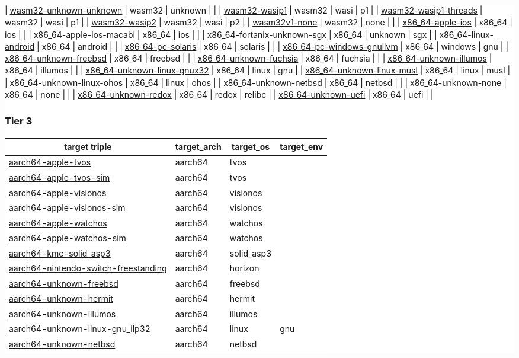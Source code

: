 | [wasm32-unknown-unknown]               | wasm32      | unknown    |            |
| [wasm32-wasip1]                        | wasm32      | wasi       | p1         |
| [wasm32-wasip1-threads]                | wasm32      | wasi       | p1         |
| [wasm32-wasip2]                        | wasm32      | wasi       | p2         |
| [wasm32v1-none]                        | wasm32      | none       |            |
| [x86_64-apple-ios]                     | x86_64      | ios        |            |
| [x86_64-apple-ios-macabi]              | x86_64      | ios        |            |
| [x86_64-fortanix-unknown-sgx]          | x86_64      | unknown    | sgx        |
| [x86_64-linux-android]                 | x86_64      | android    |            |
| [x86_64-pc-solaris]                    | x86_64      | solaris    |            |
| [x86_64-pc-windows-gnullvm]            | x86_64      | windows    | gnu        |
| [x86_64-unknown-freebsd]               | x86_64      | freebsd    |            |
| [x86_64-unknown-fuchsia]               | x86_64      | fuchsia    |            |
| [x86_64-unknown-illumos]               | x86_64      | illumos    |            |
| [x86_64-unknown-linux-gnux32]          | x86_64      | linux      | gnu        |
| [x86_64-unknown-linux-musl]            | x86_64      | linux      | musl       |
| [x86_64-unknown-linux-ohos]            | x86_64      | linux      | ohos       |
| [x86_64-unknown-netbsd]                | x86_64      | netbsd     |            |
| [x86_64-unknown-none]                  | x86_64      | none       |            |
| [x86_64-unknown-redox]                 | x86_64      | redox      | relibc     |
| [x86_64-unknown-uefi]                  | x86_64      | uefi       |            |

### Tier 3

| target triple                          | target_arch | target_os  | target_env |
|----------------------------------------|-------------|------------|------------|
| [aarch64-apple-tvos]                   | aarch64     | tvos       |            |
| [aarch64-apple-tvos-sim]               | aarch64     | tvos       |            |
| [aarch64-apple-visionos]               | aarch64     | visionos   |            |
| [aarch64-apple-visionos-sim]           | aarch64     | visionos   |            |
| [aarch64-apple-watchos]                | aarch64     | watchos    |            |
| [aarch64-apple-watchos-sim]            | aarch64     | watchos    |            |
| [aarch64-kmc-solid_asp3]               | aarch64     | solid_asp3 |            |
| [aarch64-nintendo-switch-freestanding] | aarch64     | horizon    |            |
| [aarch64-unknown-freebsd]              | aarch64     | freebsd    |            |
| [aarch64-unknown-hermit]               | aarch64     | hermit     |            |
| [aarch64-unknown-illumos]              | aarch64     | illumos    |            |
| [aarch64-unknown-linux-gnu_ilp32]      | aarch64     | linux      | gnu        |
| [aarch64-unknown-netbsd]               | aarch64     | netbsd     |            |

[//]: # (badges)
[crate-image]: https://img.shields.io/crates/v/platforms.svg?logo=rust
[crate-link]: https://crates.io/crates/platforms
[docs-image]: https://docs.rs/platforms/badge.svg
[docs-link]: https://docs.rs/platforms/
[build-image]: https://github.com/RustSec/rustsec/actions/workflows/platforms.yml/badge.svg
[build-link]: https://github.com/RustSec/rustsec/actions/workflows/platforms.yml
[license-image]: https://img.shields.io/badge/license-Apache2%2FMIT-blue.svg
[rustc-image]: https://img.shields.io/badge/rustc-1.40+-blue.svg
[zulip-image]: https://img.shields.io/badge/zulip-join_chat-blue.svg
[zulip-link]: https://rust-lang.zulipchat.com/#narrow/stream/146229-wg-secure-code/
[//]: # (general links)
[RustSec Advisory Database]: https://github.com/RustSec
[wg-secure-code]: https://www.rust-lang.org/governance/wgs/wg-secure-code
[aarch64-apple-darwin]: https://docs.rs/platforms/latest/platforms/platform/constant.AARCH64_APPLE_DARWIN.html
[aarch64-apple-ios]: https://docs.rs/platforms/latest/platforms/platform/constant.AARCH64_APPLE_IOS.html
[aarch64-apple-ios-macabi]: https://docs.rs/platforms/latest/platforms/platform/constant.AARCH64_APPLE_IOS_MACABI.html
[aarch64-apple-ios-sim]: https://docs.rs/platforms/latest/platforms/platform/constant.AARCH64_APPLE_IOS_SIM.html
[aarch64-apple-tvos]: https://docs.rs/platforms/latest/platforms/platform/constant.AARCH64_APPLE_TVOS.html
[aarch64-apple-tvos-sim]: https://docs.rs/platforms/latest/platforms/platform/constant.AARCH64_APPLE_TVOS_SIM.html
[aarch64-apple-visionos]: https://docs.rs/platforms/latest/platforms/platform/constant.AARCH64_APPLE_VISIONOS.html
[aarch64-apple-visionos-sim]: https://docs.rs/platforms/latest/platforms/platform/constant.AARCH64_APPLE_VISIONOS_SIM.html
[aarch64-apple-watchos]: https://docs.rs/platforms/latest/platforms/platform/constant.AARCH64_APPLE_WATCHOS.html
[aarch64-apple-watchos-sim]: https://docs.rs/platforms/latest/platforms/platform/constant.AARCH64_APPLE_WATCHOS_SIM.html
[aarch64-kmc-solid_asp3]: https://docs.rs/platforms/latest/platforms/platform/constant.AARCH64_KMC_SOLID_ASP3.html
[aarch64-linux-android]: https://docs.rs/platforms/latest/platforms/platform/constant.AARCH64_LINUX_ANDROID.html
[aarch64-nintendo-switch-freestanding]: https://docs.rs/platforms/latest/platforms/platform/constant.AARCH64_NINTENDO_SWITCH_FREESTANDING.html
[aarch64-pc-windows-gnullvm]: https://docs.rs/platforms/latest/platforms/platform/constant.AARCH64_PC_WINDOWS_GNULLVM.html
[aarch64-pc-windows-msvc]: https://docs.rs/platforms/latest/platforms/platform/constant.AARCH64_PC_WINDOWS_MSVC.html
[aarch64-unknown-freebsd]: https://docs.rs/platforms/latest/platforms/platform/constant.AARCH64_UNKNOWN_FREEBSD.html
[aarch64-unknown-fuchsia]: https://docs.rs/platforms/latest/platforms/platform/constant.AARCH64_UNKNOWN_FUCHSIA.html
[aarch64-unknown-hermit]: https://docs.rs/platforms/latest/platforms/platform/constant.AARCH64_UNKNOWN_HERMIT.html
[aarch64-unknown-illumos]: https://docs.rs/platforms/latest/platforms/platform/constant.AARCH64_UNKNOWN_ILLUMOS.html
[aarch64-unknown-linux-gnu]: https://docs.rs/platforms/latest/platforms/platform/constant.AARCH64_UNKNOWN_LINUX_GNU.html
[aarch64-unknown-linux-gnu_ilp32]: https://docs.rs/platforms/latest/platforms/platform/constant.AARCH64_UNKNOWN_LINUX_GNU_ILP32.html
[aarch64-unknown-linux-musl]: https://docs.rs/platforms/latest/platforms/platform/constant.AARCH64_UNKNOWN_LINUX_MUSL.html
[aarch64-unknown-linux-ohos]: https://docs.rs/platforms/latest/platforms/platform/constant.AARCH64_UNKNOWN_LINUX_OHOS.html
[aarch64-unknown-netbsd]: https://docs.rs/platforms/latest/platforms/platform/constant.AARCH64_UNKNOWN_NETBSD.html
[aarch64-unknown-none]: https://docs.rs/platforms/latest/platforms/platform/constant.AARCH64_UNKNOWN_NONE.html
[aarch64-unknown-none-softfloat]: https://docs.rs/platforms/latest/platforms/platform/constant.AARCH64_UNKNOWN_NONE_SOFTFLOAT.html
[aarch64-unknown-nto-qnx700]: https://docs.rs/platforms/latest/platforms/platform/constant.AARCH64_UNKNOWN_NTO_QNX700.html
[aarch64-unknown-nto-qnx710]: https://docs.rs/platforms/latest/platforms/platform/constant.AARCH64_UNKNOWN_NTO_QNX710.html
[aarch64-unknown-nto-qnx710_iosock]: https://docs.rs/platforms/latest/platforms/platform/constant.AARCH64_UNKNOWN_NTO_QNX710_IOSOCK.html
[aarch64-unknown-nto-qnx800]: https://docs.rs/platforms/latest/platforms/platform/constant.AARCH64_UNKNOWN_NTO_QNX800.html
[aarch64-unknown-nuttx]: https://docs.rs/platforms/latest/platforms/platform/constant.AARCH64_UNKNOWN_NUTTX.html
[aarch64-unknown-openbsd]: https://docs.rs/platforms/latest/platforms/platform/constant.AARCH64_UNKNOWN_OPENBSD.html
[aarch64-unknown-redox]: https://docs.rs/platforms/latest/platforms/platform/constant.AARCH64_UNKNOWN_REDOX.html
[aarch64-unknown-teeos]: https://docs.rs/platforms/latest/platforms/platform/constant.AARCH64_UNKNOWN_TEEOS.html
[aarch64-unknown-trusty]: https://docs.rs/platforms/latest/platforms/platform/constant.AARCH64_UNKNOWN_TRUSTY.html
[aarch64-unknown-uefi]: https://docs.rs/platforms/latest/platforms/platform/constant.AARCH64_UNKNOWN_UEFI.html
[aarch64-uwp-windows-msvc]: https://docs.rs/platforms/latest/platforms/platform/constant.AARCH64_UWP_WINDOWS_MSVC.html
[aarch64-wrs-vxworks]: https://docs.rs/platforms/latest/platforms/platform/constant.AARCH64_WRS_VXWORKS.html
[aarch64_be-unknown-linux-gnu]: https://docs.rs/platforms/latest/platforms/platform/constant.AARCH64_BE_UNKNOWN_LINUX_GNU.html
[aarch64_be-unknown-linux-gnu_ilp32]: https://docs.rs/platforms/latest/platforms/platform/constant.AARCH64_BE_UNKNOWN_LINUX_GNU_ILP32.html
[aarch64_be-unknown-netbsd]: https://docs.rs/platforms/latest/platforms/platform/constant.AARCH64_BE_UNKNOWN_NETBSD.html
[amdgcn-amd-amdhsa]: https://docs.rs/platforms/latest/platforms/platform/constant.AMDGCN_AMD_AMDHSA.html
[arm-linux-androideabi]: https://docs.rs/platforms/latest/platforms/platform/constant.ARM_LINUX_ANDROIDEABI.html
[arm-unknown-linux-gnueabi]: https://docs.rs/platforms/latest/platforms/platform/constant.ARM_UNKNOWN_LINUX_GNUEABI.html
[arm-unknown-linux-gnueabihf]: https://docs.rs/platforms/latest/platforms/platform/constant.ARM_UNKNOWN_LINUX_GNUEABIHF.html
[arm-unknown-linux-musleabi]: https://docs.rs/platforms/latest/platforms/platform/constant.ARM_UNKNOWN_LINUX_MUSLEABI.html
[arm-unknown-linux-musleabihf]: https://docs.rs/platforms/latest/platforms/platform/constant.ARM_UNKNOWN_LINUX_MUSLEABIHF.html
[arm64_32-apple-watchos]: https://docs.rs/platforms/latest/platforms/platform/constant.ARM64_32_APPLE_WATCHOS.html
[arm64e-apple-darwin]: https://docs.rs/platforms/latest/platforms/platform/constant.ARM64E_APPLE_DARWIN.html
[arm64e-apple-ios]: https://docs.rs/platforms/latest/platforms/platform/constant.ARM64E_APPLE_IOS.html
[arm64e-apple-tvos]: https://docs.rs/platforms/latest/platforms/platform/constant.ARM64E_APPLE_TVOS.html
[arm64ec-pc-windows-msvc]: https://docs.rs/platforms/latest/platforms/platform/constant.ARM64EC_PC_WINDOWS_MSVC.html
[armeb-unknown-linux-gnueabi]: https://docs.rs/platforms/latest/platforms/platform/constant.ARMEB_UNKNOWN_LINUX_GNUEABI.html
[armebv7r-none-eabi]: https://docs.rs/platforms/latest/platforms/platform/constant.ARMEBV7R_NONE_EABI.html
[armebv7r-none-eabihf]: https://docs.rs/platforms/latest/platforms/platform/constant.ARMEBV7R_NONE_EABIHF.html
[armv4t-none-eabi]: https://docs.rs/platforms/latest/platforms/platform/constant.ARMV4T_NONE_EABI.html
[armv4t-unknown-linux-gnueabi]: https://docs.rs/platforms/latest/platforms/platform/constant.ARMV4T_UNKNOWN_LINUX_GNUEABI.html
[armv5te-none-eabi]: https://docs.rs/platforms/latest/platforms/platform/constant.ARMV5TE_NONE_EABI.html
[armv5te-unknown-linux-gnueabi]: https://docs.rs/platforms/latest/platforms/platform/constant.ARMV5TE_UNKNOWN_LINUX_GNUEABI.html
[armv5te-unknown-linux-musleabi]: https://docs.rs/platforms/latest/platforms/platform/constant.ARMV5TE_UNKNOWN_LINUX_MUSLEABI.html
[armv5te-unknown-linux-uclibceabi]: https://docs.rs/platforms/latest/platforms/platform/constant.ARMV5TE_UNKNOWN_LINUX_UCLIBCEABI.html
[armv6-unknown-freebsd]: https://docs.rs/platforms/latest/platforms/platform/constant.ARMV6_UNKNOWN_FREEBSD.html
[armv6-unknown-netbsd-eabihf]: https://docs.rs/platforms/latest/platforms/platform/constant.ARMV6_UNKNOWN_NETBSD_EABIHF.html
[armv6k-nintendo-3ds]: https://docs.rs/platforms/latest/platforms/platform/constant.ARMV6K_NINTENDO_3DS.html
[armv7-linux-androideabi]: https://docs.rs/platforms/latest/platforms/platform/constant.ARMV7_LINUX_ANDROIDEABI.html
[armv7-rtems-eabihf]: https://docs.rs/platforms/latest/platforms/platform/constant.ARMV7_RTEMS_EABIHF.html
[armv7-sony-vita-newlibeabihf]: https://docs.rs/platforms/latest/platforms/platform/constant.ARMV7_SONY_VITA_NEWLIBEABIHF.html
[armv7-unknown-freebsd]: https://docs.rs/platforms/latest/platforms/platform/constant.ARMV7_UNKNOWN_FREEBSD.html
[armv7-unknown-linux-gnueabi]: https://docs.rs/platforms/latest/platforms/platform/constant.ARMV7_UNKNOWN_LINUX_GNUEABI.html
[armv7-unknown-linux-gnueabihf]: https://docs.rs/platforms/latest/platforms/platform/constant.ARMV7_UNKNOWN_LINUX_GNUEABIHF.html
[armv7-unknown-linux-musleabi]: https://docs.rs/platforms/latest/platforms/platform/constant.ARMV7_UNKNOWN_LINUX_MUSLEABI.html
[armv7-unknown-linux-musleabihf]: https://docs.rs/platforms/latest/platforms/platform/constant.ARMV7_UNKNOWN_LINUX_MUSLEABIHF.html
[armv7-unknown-linux-ohos]: https://docs.rs/platforms/latest/platforms/platform/constant.ARMV7_UNKNOWN_LINUX_OHOS.html
[armv7-unknown-linux-uclibceabi]: https://docs.rs/platforms/latest/platforms/platform/constant.ARMV7_UNKNOWN_LINUX_UCLIBCEABI.html
[armv7-unknown-linux-uclibceabihf]: https://docs.rs/platforms/latest/platforms/platform/constant.ARMV7_UNKNOWN_LINUX_UCLIBCEABIHF.html
[armv7-unknown-netbsd-eabihf]: https://docs.rs/platforms/latest/platforms/platform/constant.ARMV7_UNKNOWN_NETBSD_EABIHF.html
[armv7-unknown-trusty]: https://docs.rs/platforms/latest/platforms/platform/constant.ARMV7_UNKNOWN_TRUSTY.html
[armv7-wrs-vxworks-eabihf]: https://docs.rs/platforms/latest/platforms/platform/constant.ARMV7_WRS_VXWORKS_EABIHF.html
[armv7a-kmc-solid_asp3-eabi]: https://docs.rs/platforms/latest/platforms/platform/constant.ARMV7A_KMC_SOLID_ASP3_EABI.html
[armv7a-kmc-solid_asp3-eabihf]: https://docs.rs/platforms/latest/platforms/platform/constant.ARMV7A_KMC_SOLID_ASP3_EABIHF.html
[armv7a-none-eabi]: https://docs.rs/platforms/latest/platforms/platform/constant.ARMV7A_NONE_EABI.html
[armv7a-none-eabihf]: https://docs.rs/platforms/latest/platforms/platform/constant.ARMV7A_NONE_EABIHF.html
[armv7a-nuttx-eabi]: https://docs.rs/platforms/latest/platforms/platform/constant.ARMV7A_NUTTX_EABI.html
[armv7a-nuttx-eabihf]: https://docs.rs/platforms/latest/platforms/platform/constant.ARMV7A_NUTTX_EABIHF.html
[armv7k-apple-watchos]: https://docs.rs/platforms/latest/platforms/platform/constant.ARMV7K_APPLE_WATCHOS.html
[armv7r-none-eabi]: https://docs.rs/platforms/latest/platforms/platform/constant.ARMV7R_NONE_EABI.html
[armv7r-none-eabihf]: https://docs.rs/platforms/latest/platforms/platform/constant.ARMV7R_NONE_EABIHF.html
[armv7s-apple-ios]: https://docs.rs/platforms/latest/platforms/platform/constant.ARMV7S_APPLE_IOS.html
[armv8r-none-eabihf]: https://docs.rs/platforms/latest/platforms/platform/constant.ARMV8R_NONE_EABIHF.html
[avr-none]: https://docs.rs/platforms/latest/platforms/platform/constant.AVR_NONE.html
[bpfeb-unknown-none]: https://docs.rs/platforms/latest/platforms/platform/constant.BPFEB_UNKNOWN_NONE.html
[bpfel-unknown-none]: https://docs.rs/platforms/latest/platforms/platform/constant.BPFEL_UNKNOWN_NONE.html
[csky-unknown-linux-gnuabiv2]: https://docs.rs/platforms/latest/platforms/platform/constant.CSKY_UNKNOWN_LINUX_GNUABIV2.html
[csky-unknown-linux-gnuabiv2hf]: https://docs.rs/platforms/latest/platforms/platform/constant.CSKY_UNKNOWN_LINUX_GNUABIV2HF.html
[hexagon-unknown-linux-musl]: https://docs.rs/platforms/latest/platforms/platform/constant.HEXAGON_UNKNOWN_LINUX_MUSL.html
[hexagon-unknown-none-elf]: https://docs.rs/platforms/latest/platforms/platform/constant.HEXAGON_UNKNOWN_NONE_ELF.html
[i386-apple-ios]: https://docs.rs/platforms/latest/platforms/platform/constant.I386_APPLE_IOS.html
[i586-unknown-linux-gnu]: https://docs.rs/platforms/latest/platforms/platform/constant.I586_UNKNOWN_LINUX_GNU.html
[i586-unknown-linux-musl]: https://docs.rs/platforms/latest/platforms/platform/constant.I586_UNKNOWN_LINUX_MUSL.html
[i586-unknown-netbsd]: https://docs.rs/platforms/latest/platforms/platform/constant.I586_UNKNOWN_NETBSD.html
[i586-unknown-redox]: https://docs.rs/platforms/latest/platforms/platform/constant.I586_UNKNOWN_REDOX.html
[i686-apple-darwin]: https://docs.rs/platforms/latest/platforms/platform/constant.I686_APPLE_DARWIN.html
[i686-linux-android]: https://docs.rs/platforms/latest/platforms/platform/constant.I686_LINUX_ANDROID.html
[i686-pc-nto-qnx700]: https://docs.rs/platforms/latest/platforms/platform/constant.I686_PC_NTO_QNX700.html
[i686-pc-windows-gnu]: https://docs.rs/platforms/latest/platforms/platform/constant.I686_PC_WINDOWS_GNU.html
[i686-pc-windows-gnullvm]: https://docs.rs/platforms/latest/platforms/platform/constant.I686_PC_WINDOWS_GNULLVM.html
[i686-pc-windows-msvc]: https://docs.rs/platforms/latest/platforms/platform/constant.I686_PC_WINDOWS_MSVC.html
[i686-unknown-freebsd]: https://docs.rs/platforms/latest/platforms/platform/constant.I686_UNKNOWN_FREEBSD.html
[i686-unknown-haiku]: https://docs.rs/platforms/latest/platforms/platform/constant.I686_UNKNOWN_HAIKU.html
[i686-unknown-hurd-gnu]: https://docs.rs/platforms/latest/platforms/platform/constant.I686_UNKNOWN_HURD_GNU.html
[i686-unknown-linux-gnu]: https://docs.rs/platforms/latest/platforms/platform/constant.I686_UNKNOWN_LINUX_GNU.html
[i686-unknown-linux-musl]: https://docs.rs/platforms/latest/platforms/platform/constant.I686_UNKNOWN_LINUX_MUSL.html
[i686-unknown-netbsd]: https://docs.rs/platforms/latest/platforms/platform/constant.I686_UNKNOWN_NETBSD.html
[i686-unknown-openbsd]: https://docs.rs/platforms/latest/platforms/platform/constant.I686_UNKNOWN_OPENBSD.html
[i686-unknown-uefi]: https://docs.rs/platforms/latest/platforms/platform/constant.I686_UNKNOWN_UEFI.html
[i686-uwp-windows-gnu]: https://docs.rs/platforms/latest/platforms/platform/constant.I686_UWP_WINDOWS_GNU.html
[i686-uwp-windows-msvc]: https://docs.rs/platforms/latest/platforms/platform/constant.I686_UWP_WINDOWS_MSVC.html
[i686-win7-windows-gnu]: https://docs.rs/platforms/latest/platforms/platform/constant.I686_WIN7_WINDOWS_GNU.html
[i686-win7-windows-msvc]: https://docs.rs/platforms/latest/platforms/platform/constant.I686_WIN7_WINDOWS_MSVC.html
[i686-wrs-vxworks]: https://docs.rs/platforms/latest/platforms/platform/constant.I686_WRS_VXWORKS.html
[loongarch64-unknown-linux-gnu]: https://docs.rs/platforms/latest/platforms/platform/constant.LOONGARCH64_UNKNOWN_LINUX_GNU.html
[loongarch64-unknown-linux-musl]: https://docs.rs/platforms/latest/platforms/platform/constant.LOONGARCH64_UNKNOWN_LINUX_MUSL.html
[loongarch64-unknown-linux-ohos]: https://docs.rs/platforms/latest/platforms/platform/constant.LOONGARCH64_UNKNOWN_LINUX_OHOS.html
[loongarch64-unknown-none]: https://docs.rs/platforms/latest/platforms/platform/constant.LOONGARCH64_UNKNOWN_NONE.html
[loongarch64-unknown-none-softfloat]: https://docs.rs/platforms/latest/platforms/platform/constant.LOONGARCH64_UNKNOWN_NONE_SOFTFLOAT.html
[m68k-unknown-linux-gnu]: https://docs.rs/platforms/latest/platforms/platform/constant.M68K_UNKNOWN_LINUX_GNU.html
[m68k-unknown-none-elf]: https://docs.rs/platforms/latest/platforms/platform/constant.M68K_UNKNOWN_NONE_ELF.html
[mips-mti-none-elf]: https://docs.rs/platforms/latest/platforms/platform/constant.MIPS_MTI_NONE_ELF.html
[mips-unknown-linux-gnu]: https://docs.rs/platforms/latest/platforms/platform/constant.MIPS_UNKNOWN_LINUX_GNU.html
[mips-unknown-linux-musl]: https://docs.rs/platforms/latest/platforms/platform/constant.MIPS_UNKNOWN_LINUX_MUSL.html
[mips-unknown-linux-uclibc]: https://docs.rs/platforms/latest/platforms/platform/constant.MIPS_UNKNOWN_LINUX_UCLIBC.html
[mips64-openwrt-linux-musl]: https://docs.rs/platforms/latest/platforms/platform/constant.MIPS64_OPENWRT_LINUX_MUSL.html
[mips64-unknown-linux-gnuabi64]: https://docs.rs/platforms/latest/platforms/platform/constant.MIPS64_UNKNOWN_LINUX_GNUABI64.html
[mips64-unknown-linux-muslabi64]: https://docs.rs/platforms/latest/platforms/platform/constant.MIPS64_UNKNOWN_LINUX_MUSLABI64.html
[mips64el-unknown-linux-gnuabi64]: https://docs.rs/platforms/latest/platforms/platform/constant.MIPS64EL_UNKNOWN_LINUX_GNUABI64.html
[mips64el-unknown-linux-muslabi64]: https://docs.rs/platforms/latest/platforms/platform/constant.MIPS64EL_UNKNOWN_LINUX_MUSLABI64.html
[mipsel-mti-none-elf]: https://docs.rs/platforms/latest/platforms/platform/constant.MIPSEL_MTI_NONE_ELF.html
[mipsel-sony-psp]: https://docs.rs/platforms/latest/platforms/platform/constant.MIPSEL_SONY_PSP.html
[mipsel-sony-psx]: https://docs.rs/platforms/latest/platforms/platform/constant.MIPSEL_SONY_PSX.html
[mipsel-unknown-linux-gnu]: https://docs.rs/platforms/latest/platforms/platform/constant.MIPSEL_UNKNOWN_LINUX_GNU.html
[mipsel-unknown-linux-musl]: https://docs.rs/platforms/latest/platforms/platform/constant.MIPSEL_UNKNOWN_LINUX_MUSL.html
[mipsel-unknown-linux-uclibc]: https://docs.rs/platforms/latest/platforms/platform/constant.MIPSEL_UNKNOWN_LINUX_UCLIBC.html
[mipsel-unknown-netbsd]: https://docs.rs/platforms/latest/platforms/platform/constant.MIPSEL_UNKNOWN_NETBSD.html
[mipsel-unknown-none]: https://docs.rs/platforms/latest/platforms/platform/constant.MIPSEL_UNKNOWN_NONE.html
[mipsisa32r6-unknown-linux-gnu]: https://docs.rs/platforms/latest/platforms/platform/constant.MIPSISA32R6_UNKNOWN_LINUX_GNU.html
[mipsisa32r6el-unknown-linux-gnu]: https://docs.rs/platforms/latest/platforms/platform/constant.MIPSISA32R6EL_UNKNOWN_LINUX_GNU.html
[mipsisa64r6-unknown-linux-gnuabi64]: https://docs.rs/platforms/latest/platforms/platform/constant.MIPSISA64R6_UNKNOWN_LINUX_GNUABI64.html
[mipsisa64r6el-unknown-linux-gnuabi64]: https://docs.rs/platforms/latest/platforms/platform/constant.MIPSISA64R6EL_UNKNOWN_LINUX_GNUABI64.html
[msp430-none-elf]: https://docs.rs/platforms/latest/platforms/platform/constant.MSP430_NONE_ELF.html
[nvptx64-nvidia-cuda]: https://docs.rs/platforms/latest/platforms/platform/constant.NVPTX64_NVIDIA_CUDA.html
[powerpc-unknown-freebsd]: https://docs.rs/platforms/latest/platforms/platform/constant.POWERPC_UNKNOWN_FREEBSD.html
[powerpc-unknown-linux-gnu]: https://docs.rs/platforms/latest/platforms/platform/constant.POWERPC_UNKNOWN_LINUX_GNU.html
[powerpc-unknown-linux-gnuspe]: https://docs.rs/platforms/latest/platforms/platform/constant.POWERPC_UNKNOWN_LINUX_GNUSPE.html
[powerpc-unknown-linux-musl]: https://docs.rs/platforms/latest/platforms/platform/constant.POWERPC_UNKNOWN_LINUX_MUSL.html
[powerpc-unknown-linux-muslspe]: https://docs.rs/platforms/latest/platforms/platform/constant.POWERPC_UNKNOWN_LINUX_MUSLSPE.html
[powerpc-unknown-netbsd]: https://docs.rs/platforms/latest/platforms/platform/constant.POWERPC_UNKNOWN_NETBSD.html
[powerpc-unknown-openbsd]: https://docs.rs/platforms/latest/platforms/platform/constant.POWERPC_UNKNOWN_OPENBSD.html
[powerpc-wrs-vxworks]: https://docs.rs/platforms/latest/platforms/platform/constant.POWERPC_WRS_VXWORKS.html
[powerpc-wrs-vxworks-spe]: https://docs.rs/platforms/latest/platforms/platform/constant.POWERPC_WRS_VXWORKS_SPE.html
[powerpc64-ibm-aix]: https://docs.rs/platforms/latest/platforms/platform/constant.POWERPC64_IBM_AIX.html
[powerpc64-unknown-freebsd]: https://docs.rs/platforms/latest/platforms/platform/constant.POWERPC64_UNKNOWN_FREEBSD.html
[powerpc64-unknown-linux-gnu]: https://docs.rs/platforms/latest/platforms/platform/constant.POWERPC64_UNKNOWN_LINUX_GNU.html
[powerpc64-unknown-linux-musl]: https://docs.rs/platforms/latest/platforms/platform/constant.POWERPC64_UNKNOWN_LINUX_MUSL.html
[powerpc64-unknown-openbsd]: https://docs.rs/platforms/latest/platforms/platform/constant.POWERPC64_UNKNOWN_OPENBSD.html
[powerpc64-wrs-vxworks]: https://docs.rs/platforms/latest/platforms/platform/constant.POWERPC64_WRS_VXWORKS.html
[powerpc64le-unknown-freebsd]: https://docs.rs/platforms/latest/platforms/platform/constant.POWERPC64LE_UNKNOWN_FREEBSD.html
[powerpc64le-unknown-linux-gnu]: https://docs.rs/platforms/latest/platforms/platform/constant.POWERPC64LE_UNKNOWN_LINUX_GNU.html
[powerpc64le-unknown-linux-musl]: https://docs.rs/platforms/latest/platforms/platform/constant.POWERPC64LE_UNKNOWN_LINUX_MUSL.html
[riscv32-wrs-vxworks]: https://docs.rs/platforms/latest/platforms/platform/constant.RISCV32_WRS_VXWORKS.html
[riscv32e-unknown-none-elf]: https://docs.rs/platforms/latest/platforms/platform/constant.RISCV32E_UNKNOWN_NONE_ELF.html
[riscv32em-unknown-none-elf]: https://docs.rs/platforms/latest/platforms/platform/constant.RISCV32EM_UNKNOWN_NONE_ELF.html
[riscv32emc-unknown-none-elf]: https://docs.rs/platforms/latest/platforms/platform/constant.RISCV32EMC_UNKNOWN_NONE_ELF.html
[riscv32gc-unknown-linux-gnu]: https://docs.rs/platforms/latest/platforms/platform/constant.RISCV32GC_UNKNOWN_LINUX_GNU.html
[riscv32gc-unknown-linux-musl]: https://docs.rs/platforms/latest/platforms/platform/constant.RISCV32GC_UNKNOWN_LINUX_MUSL.html
[riscv32i-unknown-none-elf]: https://docs.rs/platforms/latest/platforms/platform/constant.RISCV32I_UNKNOWN_NONE_ELF.html
[riscv32im-risc0-zkvm-elf]: https://docs.rs/platforms/latest/platforms/platform/constant.RISCV32IM_RISC0_ZKVM_ELF.html
[riscv32im-unknown-none-elf]: https://docs.rs/platforms/latest/platforms/platform/constant.RISCV32IM_UNKNOWN_NONE_ELF.html
[riscv32ima-unknown-none-elf]: https://docs.rs/platforms/latest/platforms/platform/constant.RISCV32IMA_UNKNOWN_NONE_ELF.html
[riscv32imac-esp-espidf]: https://docs.rs/platforms/latest/platforms/platform/constant.RISCV32IMAC_ESP_ESPIDF.html
[riscv32imac-unknown-none-elf]: https://docs.rs/platforms/latest/platforms/platform/constant.RISCV32IMAC_UNKNOWN_NONE_ELF.html
[riscv32imac-unknown-nuttx-elf]: https://docs.rs/platforms/latest/platforms/platform/constant.RISCV32IMAC_UNKNOWN_NUTTX_ELF.html
[riscv32imac-unknown-xous-elf]: https://docs.rs/platforms/latest/platforms/platform/constant.RISCV32IMAC_UNKNOWN_XOUS_ELF.html
[riscv32imafc-esp-espidf]: https://docs.rs/platforms/latest/platforms/platform/constant.RISCV32IMAFC_ESP_ESPIDF.html
[riscv32imafc-unknown-none-elf]: https://docs.rs/platforms/latest/platforms/platform/constant.RISCV32IMAFC_UNKNOWN_NONE_ELF.html
[riscv32imafc-unknown-nuttx-elf]: https://docs.rs/platforms/latest/platforms/platform/constant.RISCV32IMAFC_UNKNOWN_NUTTX_ELF.html
[riscv32imc-esp-espidf]: https://docs.rs/platforms/latest/platforms/platform/constant.RISCV32IMC_ESP_ESPIDF.html
[riscv32imc-unknown-none-elf]: https://docs.rs/platforms/latest/platforms/platform/constant.RISCV32IMC_UNKNOWN_NONE_ELF.html
[riscv32imc-unknown-nuttx-elf]: https://docs.rs/platforms/latest/platforms/platform/constant.RISCV32IMC_UNKNOWN_NUTTX_ELF.html
[riscv64-linux-android]: https://docs.rs/platforms/latest/platforms/platform/constant.RISCV64_LINUX_ANDROID.html
[riscv64-wrs-vxworks]: https://docs.rs/platforms/latest/platforms/platform/constant.RISCV64_WRS_VXWORKS.html
[riscv64gc-unknown-freebsd]: https://docs.rs/platforms/latest/platforms/platform/constant.RISCV64GC_UNKNOWN_FREEBSD.html
[riscv64gc-unknown-fuchsia]: https://docs.rs/platforms/latest/platforms/platform/constant.RISCV64GC_UNKNOWN_FUCHSIA.html
[riscv64gc-unknown-hermit]: https://docs.rs/platforms/latest/platforms/platform/constant.RISCV64GC_UNKNOWN_HERMIT.html
[riscv64gc-unknown-linux-gnu]: https://docs.rs/platforms/latest/platforms/platform/constant.RISCV64GC_UNKNOWN_LINUX_GNU.html
[riscv64gc-unknown-linux-musl]: https://docs.rs/platforms/latest/platforms/platform/constant.RISCV64GC_UNKNOWN_LINUX_MUSL.html
[riscv64gc-unknown-netbsd]: https://docs.rs/platforms/latest/platforms/platform/constant.RISCV64GC_UNKNOWN_NETBSD.html
[riscv64gc-unknown-none-elf]: https://docs.rs/platforms/latest/platforms/platform/constant.RISCV64GC_UNKNOWN_NONE_ELF.html
[riscv64gc-unknown-nuttx-elf]: https://docs.rs/platforms/latest/platforms/platform/constant.RISCV64GC_UNKNOWN_NUTTX_ELF.html
[riscv64gc-unknown-openbsd]: https://docs.rs/platforms/latest/platforms/platform/constant.RISCV64GC_UNKNOWN_OPENBSD.html
[riscv64imac-unknown-none-elf]: https://docs.rs/platforms/latest/platforms/platform/constant.RISCV64IMAC_UNKNOWN_NONE_ELF.html
[riscv64imac-unknown-nuttx-elf]: https://docs.rs/platforms/latest/platforms/platform/constant.RISCV64IMAC_UNKNOWN_NUTTX_ELF.html
[s390x-unknown-linux-gnu]: https://docs.rs/platforms/latest/platforms/platform/constant.S390X_UNKNOWN_LINUX_GNU.html
[s390x-unknown-linux-musl]: https://docs.rs/platforms/latest/platforms/platform/constant.S390X_UNKNOWN_LINUX_MUSL.html
[sparc-unknown-linux-gnu]: https://docs.rs/platforms/latest/platforms/platform/constant.SPARC_UNKNOWN_LINUX_GNU.html
[sparc-unknown-none-elf]: https://docs.rs/platforms/latest/platforms/platform/constant.SPARC_UNKNOWN_NONE_ELF.html
[sparc64-unknown-linux-gnu]: https://docs.rs/platforms/latest/platforms/platform/constant.SPARC64_UNKNOWN_LINUX_GNU.html
[sparc64-unknown-netbsd]: https://docs.rs/platforms/latest/platforms/platform/constant.SPARC64_UNKNOWN_NETBSD.html
[sparc64-unknown-openbsd]: https://docs.rs/platforms/latest/platforms/platform/constant.SPARC64_UNKNOWN_OPENBSD.html
[sparcv9-sun-solaris]: https://docs.rs/platforms/latest/platforms/platform/constant.SPARCV9_SUN_SOLARIS.html
[thumbv4t-none-eabi]: https://docs.rs/platforms/latest/platforms/platform/constant.THUMBV4T_NONE_EABI.html
[thumbv5te-none-eabi]: https://docs.rs/platforms/latest/platforms/platform/constant.THUMBV5TE_NONE_EABI.html
[thumbv6m-none-eabi]: https://docs.rs/platforms/latest/platforms/platform/constant.THUMBV6M_NONE_EABI.html
[thumbv6m-nuttx-eabi]: https://docs.rs/platforms/latest/platforms/platform/constant.THUMBV6M_NUTTX_EABI.html
[thumbv7a-nuttx-eabi]: https://docs.rs/platforms/latest/platforms/platform/constant.THUMBV7A_NUTTX_EABI.html
[thumbv7a-nuttx-eabihf]: https://docs.rs/platforms/latest/platforms/platform/constant.THUMBV7A_NUTTX_EABIHF.html
[thumbv7a-pc-windows-msvc]: https://docs.rs/platforms/latest/platforms/platform/constant.THUMBV7A_PC_WINDOWS_MSVC.html
[thumbv7a-uwp-windows-msvc]: https://docs.rs/platforms/latest/platforms/platform/constant.THUMBV7A_UWP_WINDOWS_MSVC.html
[thumbv7em-none-eabi]: https://docs.rs/platforms/latest/platforms/platform/constant.THUMBV7EM_NONE_EABI.html
[thumbv7em-none-eabihf]: https://docs.rs/platforms/latest/platforms/platform/constant.THUMBV7EM_NONE_EABIHF.html
[thumbv7em-nuttx-eabi]: https://docs.rs/platforms/latest/platforms/platform/constant.THUMBV7EM_NUTTX_EABI.html
[thumbv7em-nuttx-eabihf]: https://docs.rs/platforms/latest/platforms/platform/constant.THUMBV7EM_NUTTX_EABIHF.html
[thumbv7m-none-eabi]: https://docs.rs/platforms/latest/platforms/platform/constant.THUMBV7M_NONE_EABI.html
[thumbv7m-nuttx-eabi]: https://docs.rs/platforms/latest/platforms/platform/constant.THUMBV7M_NUTTX_EABI.html
[thumbv7neon-linux-androideabi]: https://docs.rs/platforms/latest/platforms/platform/constant.THUMBV7NEON_LINUX_ANDROIDEABI.html
[thumbv7neon-unknown-linux-gnueabihf]: https://docs.rs/platforms/latest/platforms/platform/constant.THUMBV7NEON_UNKNOWN_LINUX_GNUEABIHF.html
[thumbv7neon-unknown-linux-musleabihf]: https://docs.rs/platforms/latest/platforms/platform/constant.THUMBV7NEON_UNKNOWN_LINUX_MUSLEABIHF.html
[thumbv8m.base-none-eabi]: https://docs.rs/platforms/latest/platforms/platform/constant.THUMBV8M.BASE_NONE_EABI.html
[thumbv8m.base-nuttx-eabi]: https://docs.rs/platforms/latest/platforms/platform/constant.THUMBV8M.BASE_NUTTX_EABI.html
[thumbv8m.main-none-eabi]: https://docs.rs/platforms/latest/platforms/platform/constant.THUMBV8M.MAIN_NONE_EABI.html
[thumbv8m.main-none-eabihf]: https://docs.rs/platforms/latest/platforms/platform/constant.THUMBV8M.MAIN_NONE_EABIHF.html
[thumbv8m.main-nuttx-eabi]: https://docs.rs/platforms/latest/platforms/platform/constant.THUMBV8M.MAIN_NUTTX_EABI.html
[thumbv8m.main-nuttx-eabihf]: https://docs.rs/platforms/latest/platforms/platform/constant.THUMBV8M.MAIN_NUTTX_EABIHF.html
[wasm32-unknown-emscripten]: https://docs.rs/platforms/latest/platforms/platform/constant.WASM32_UNKNOWN_EMSCRIPTEN.html
[wasm32-unknown-unknown]: https://docs.rs/platforms/latest/platforms/platform/constant.WASM32_UNKNOWN_UNKNOWN.html
[wasm32-wali-linux-musl]: https://docs.rs/platforms/latest/platforms/platform/constant.WASM32_WALI_LINUX_MUSL.html
[wasm32-wasip1]: https://docs.rs/platforms/latest/platforms/platform/constant.WASM32_WASIP1.html
[wasm32-wasip1-threads]: https://docs.rs/platforms/latest/platforms/platform/constant.WASM32_WASIP1_THREADS.html
[wasm32-wasip2]: https://docs.rs/platforms/latest/platforms/platform/constant.WASM32_WASIP2.html
[wasm32v1-none]: https://docs.rs/platforms/latest/platforms/platform/constant.WASM32V1_NONE.html
[wasm64-unknown-unknown]: https://docs.rs/platforms/latest/platforms/platform/constant.WASM64_UNKNOWN_UNKNOWN.html
[x86_64-apple-darwin]: https://docs.rs/platforms/latest/platforms/platform/constant.X86_64_APPLE_DARWIN.html
[x86_64-apple-ios]: https://docs.rs/platforms/latest/platforms/platform/constant.X86_64_APPLE_IOS.html
[x86_64-apple-ios-macabi]: https://docs.rs/platforms/latest/platforms/platform/constant.X86_64_APPLE_IOS_MACABI.html
[x86_64-apple-tvos]: https://docs.rs/platforms/latest/platforms/platform/constant.X86_64_APPLE_TVOS.html
[x86_64-apple-watchos-sim]: https://docs.rs/platforms/latest/platforms/platform/constant.X86_64_APPLE_WATCHOS_SIM.html
[x86_64-fortanix-unknown-sgx]: https://docs.rs/platforms/latest/platforms/platform/constant.X86_64_FORTANIX_UNKNOWN_SGX.html
[x86_64-linux-android]: https://docs.rs/platforms/latest/platforms/platform/constant.X86_64_LINUX_ANDROID.html
[x86_64-lynx-lynxos178]: https://docs.rs/platforms/latest/platforms/platform/constant.X86_64_LYNX_LYNXOS178.html
[x86_64-pc-cygwin]: https://docs.rs/platforms/latest/platforms/platform/constant.X86_64_PC_CYGWIN.html
[x86_64-pc-nto-qnx710]: https://docs.rs/platforms/latest/platforms/platform/constant.X86_64_PC_NTO_QNX710.html
[x86_64-pc-nto-qnx710_iosock]: https://docs.rs/platforms/latest/platforms/platform/constant.X86_64_PC_NTO_QNX710_IOSOCK.html
[x86_64-pc-nto-qnx800]: https://docs.rs/platforms/latest/platforms/platform/constant.X86_64_PC_NTO_QNX800.html
[x86_64-pc-solaris]: https://docs.rs/platforms/latest/platforms/platform/constant.X86_64_PC_SOLARIS.html
[x86_64-pc-windows-gnu]: https://docs.rs/platforms/latest/platforms/platform/constant.X86_64_PC_WINDOWS_GNU.html
[x86_64-pc-windows-gnullvm]: https://docs.rs/platforms/latest/platforms/platform/constant.X86_64_PC_WINDOWS_GNULLVM.html
[x86_64-pc-windows-msvc]: https://docs.rs/platforms/latest/platforms/platform/constant.X86_64_PC_WINDOWS_MSVC.html
[x86_64-unikraft-linux-musl]: https://docs.rs/platforms/latest/platforms/platform/constant.X86_64_UNIKRAFT_LINUX_MUSL.html
[x86_64-unknown-dragonfly]: https://docs.rs/platforms/latest/platforms/platform/constant.X86_64_UNKNOWN_DRAGONFLY.html
[x86_64-unknown-freebsd]: https://docs.rs/platforms/latest/platforms/platform/constant.X86_64_UNKNOWN_FREEBSD.html
[x86_64-unknown-fuchsia]: https://docs.rs/platforms/latest/platforms/platform/constant.X86_64_UNKNOWN_FUCHSIA.html
[x86_64-unknown-haiku]: https://docs.rs/platforms/latest/platforms/platform/constant.X86_64_UNKNOWN_HAIKU.html
[x86_64-unknown-hermit]: https://docs.rs/platforms/latest/platforms/platform/constant.X86_64_UNKNOWN_HERMIT.html
[x86_64-unknown-hurd-gnu]: https://docs.rs/platforms/latest/platforms/platform/constant.X86_64_UNKNOWN_HURD_GNU.html
[x86_64-unknown-illumos]: https://docs.rs/platforms/latest/platforms/platform/constant.X86_64_UNKNOWN_ILLUMOS.html
[x86_64-unknown-l4re-uclibc]: https://docs.rs/platforms/latest/platforms/platform/constant.X86_64_UNKNOWN_L4RE_UCLIBC.html
[x86_64-unknown-linux-gnu]: https://docs.rs/platforms/latest/platforms/platform/constant.X86_64_UNKNOWN_LINUX_GNU.html
[x86_64-unknown-linux-gnux32]: https://docs.rs/platforms/latest/platforms/platform/constant.X86_64_UNKNOWN_LINUX_GNUX32.html
[x86_64-unknown-linux-musl]: https://docs.rs/platforms/latest/platforms/platform/constant.X86_64_UNKNOWN_LINUX_MUSL.html
[x86_64-unknown-linux-none]: https://docs.rs/platforms/latest/platforms/platform/constant.X86_64_UNKNOWN_LINUX_NONE.html
[x86_64-unknown-linux-ohos]: https://docs.rs/platforms/latest/platforms/platform/constant.X86_64_UNKNOWN_LINUX_OHOS.html
[x86_64-unknown-netbsd]: https://docs.rs/platforms/latest/platforms/platform/constant.X86_64_UNKNOWN_NETBSD.html
[x86_64-unknown-none]: https://docs.rs/platforms/latest/platforms/platform/constant.X86_64_UNKNOWN_NONE.html
[x86_64-unknown-openbsd]: https://docs.rs/platforms/latest/platforms/platform/constant.X86_64_UNKNOWN_OPENBSD.html
[x86_64-unknown-redox]: https://docs.rs/platforms/latest/platforms/platform/constant.X86_64_UNKNOWN_REDOX.html
[x86_64-unknown-trusty]: https://docs.rs/platforms/latest/platforms/platform/constant.X86_64_UNKNOWN_TRUSTY.html
[x86_64-unknown-uefi]: https://docs.rs/platforms/latest/platforms/platform/constant.X86_64_UNKNOWN_UEFI.html
[x86_64-uwp-windows-gnu]: https://docs.rs/platforms/latest/platforms/platform/constant.X86_64_UWP_WINDOWS_GNU.html
[x86_64-uwp-windows-msvc]: https://docs.rs/platforms/latest/platforms/platform/constant.X86_64_UWP_WINDOWS_MSVC.html
[x86_64-win7-windows-gnu]: https://docs.rs/platforms/latest/platforms/platform/constant.X86_64_WIN7_WINDOWS_GNU.html
[x86_64-win7-windows-msvc]: https://docs.rs/platforms/latest/platforms/platform/constant.X86_64_WIN7_WINDOWS_MSVC.html
[x86_64-wrs-vxworks]: https://docs.rs/platforms/latest/platforms/platform/constant.X86_64_WRS_VXWORKS.html
[x86_64h-apple-darwin]: https://docs.rs/platforms/latest/platforms/platform/constant.X86_64H_APPLE_DARWIN.html
[xtensa-esp32-espidf]: https://docs.rs/platforms/latest/platforms/platform/constant.XTENSA_ESP32_ESPIDF.html
[xtensa-esp32-none-elf]: https://docs.rs/platforms/latest/platforms/platform/constant.XTENSA_ESP32_NONE_ELF.html
[xtensa-esp32s2-espidf]: https://docs.rs/platforms/latest/platforms/platform/constant.XTENSA_ESP32S2_ESPIDF.html
[xtensa-esp32s2-none-elf]: https://docs.rs/platforms/latest/platforms/platform/constant.XTENSA_ESP32S2_NONE_ELF.html
[xtensa-esp32s3-espidf]: https://docs.rs/platforms/latest/platforms/platform/constant.XTENSA_ESP32S3_ESPIDF.html
[xtensa-esp32s3-none-elf]: https://docs.rs/platforms/latest/platforms/platform/constant.XTENSA_ESP32S3_NONE_ELF.html
